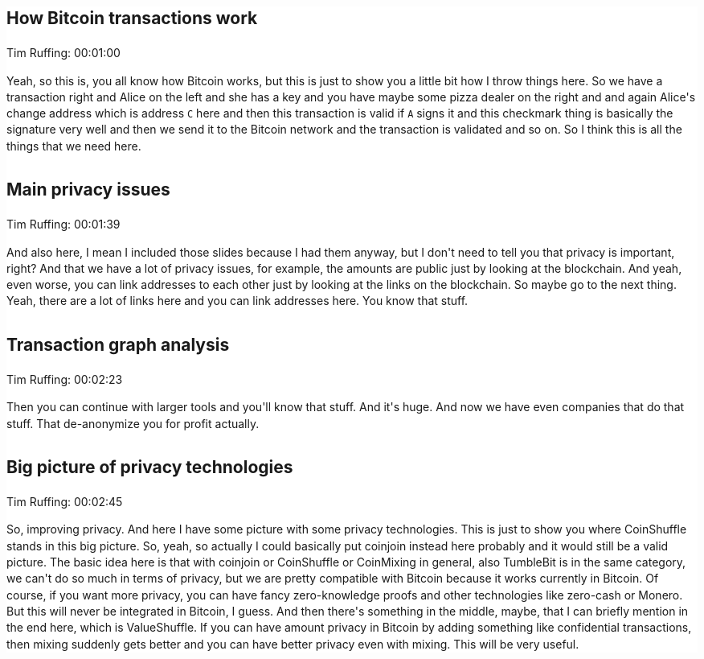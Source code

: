 ## How Bitcoin transactions work

Tim Ruffing: 00:01:00

Yeah, so this is, you all know how Bitcoin works, but this is just to show you a little bit how I throw things here.
So we have a transaction right and Alice on the left and she has a key and you have maybe some pizza dealer on the right and and again Alice's change address which is address `C` here and then this transaction is valid if `A` signs it and this checkmark thing is basically the signature very well and then we send it to the Bitcoin network and the transaction is validated and so on.
So I think this is all the things that we need here.

## Main privacy issues

Tim Ruffing: 00:01:39

And also here, I mean I included those slides because I had them anyway, but I don't need to tell you that privacy is important, right?
And that we have a lot of privacy issues, for example, the amounts are public just by looking at the blockchain.
And yeah, even worse, you can link addresses to each other just by looking at the links on the blockchain.
So maybe go to the next thing.
Yeah, there are a lot of links here and you can link addresses here.
You know that stuff.

## Transaction graph analysis

Tim Ruffing: 00:02:23

Then you can continue with larger tools and you'll know that stuff.
And it's huge.
And now we have even companies that do that stuff.
That de-anonymize you for profit actually.

## Big picture of privacy technologies

Tim Ruffing: 00:02:45

So, improving privacy.
And here I have some picture with some privacy technologies.
This is just to show you where CoinShuffle stands in this big picture.
So, yeah, so actually I could basically put coinjoin instead here probably and it would still be a valid picture.
The basic idea here is that with coinjoin or CoinShuffle or CoinMixing in general, also TumbleBit is in the same category, we can't do so much in terms of privacy, but we are pretty compatible with Bitcoin because it works  currently in Bitcoin.
Of course, if you want more privacy, you can have fancy zero-knowledge proofs and other technologies like zero-cash or Monero.
But this will never be integrated in Bitcoin, I guess.
And then there's something in the middle, maybe, that I can briefly mention in the end here, which is ValueShuffle.
If you can have amount privacy in Bitcoin by adding something like confidential transactions, then mixing suddenly gets better and you can have better privacy even with mixing.
This will be very useful.
